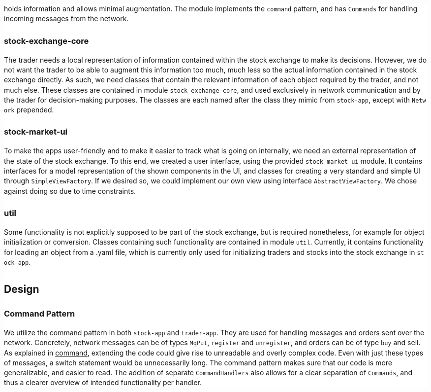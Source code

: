 holds information and allows minimal augmentation. The module implements the `command` pattern, and has `Commands` for
handling incoming messages from the network.

### stock-exchange-core

The trader needs a local representation of information contained within the stock exchange to make its decisions.
However, we do not want the trader to be able to augment this information too much, much less so the actual information
contained in the stock exchange directly. As such, we need classes that contain the relevant information of each
object required by the trader, and not much else. These classes are contained in module `stock-exchange-core`, and used
exclusively in network communication and by the trader for decision-making purposes. The classes are each named after the
class they mimic from `stock-app`, except with `Network` prepended.

### stock-market-ui

To make the apps user-friendly and to make it easier to track what is going on internally, we need an external
representation of the state of the stock exchange. To this end, we created a user interface, using the provided
`stock-market-ui` module. It contains interfaces for a model representation of the shown components in the UI, and
classes for creating a very standard and simple UI through `SimpleViewFactory`. If we desired so, we could implement our
own view using interface `AbstractViewFactory`. We chose against doing so due to time constraints.

### util

Some functionality is not explicitly supposed to be part of the stock exchange, but is required nonetheless, for example
for object initialization or conversion. Classes containing such functionality are contained in module `util`. Currently,
it contains functionality for loading an object from a .yaml file, which is currently only used for initializing traders
and stocks into the stock exchange in `stock-app`.

## Design

### Command Pattern

We utilize the command pattern in both `stock-app` and `trader-app`. They are used for handling messages and orders
sent over the network. Concretely, network messages can be of types `MqPut`, `register` and `unregister`, and orders can
be of type `buy` and sell. As explained in [command](#command), extending the code could give rise to unreadable and
overly complex code. Even with just these types of messages, a switch statement would be unnecessarily long. The command
pattern makes sure that our code is more generalizable, and easier to read. The addition of separate `CommandHandlers`
also allows for a clear separation of `Commands`, and thus a clearer overview of intended functionality per handler.
